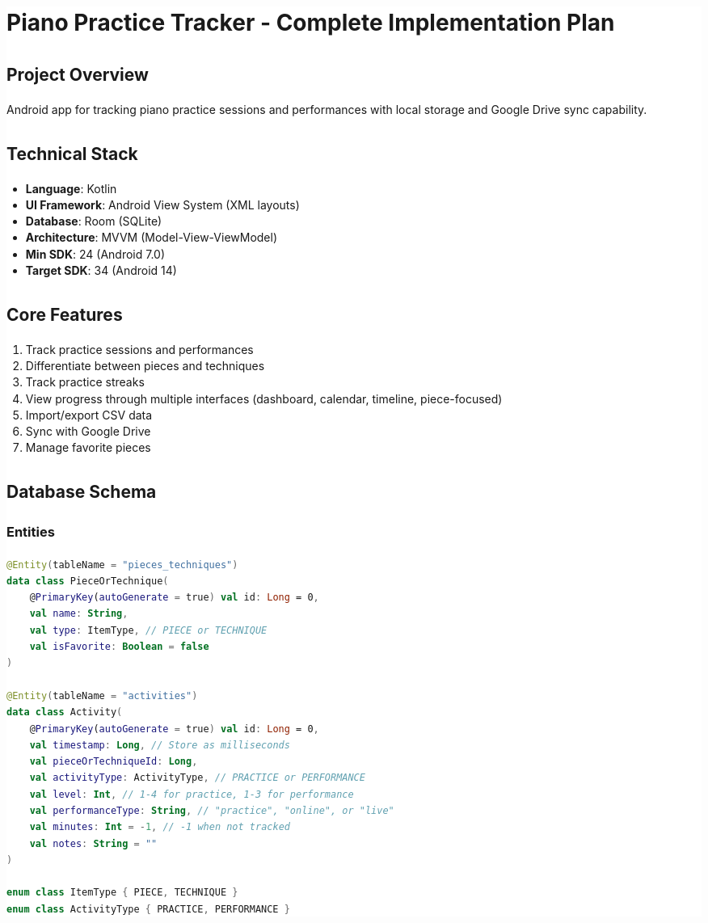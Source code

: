 # Piano Practice Tracker - Complete Implementation Plan

## Project Overview
Android app for tracking piano practice sessions and performances with local storage and Google Drive sync capability.

## Technical Stack
- **Language**: Kotlin
- **UI Framework**: Android View System (XML layouts)
- **Database**: Room (SQLite)
- **Architecture**: MVVM (Model-View-ViewModel)
- **Min SDK**: 24 (Android 7.0)
- **Target SDK**: 34 (Android 14)

## Core Features
1. Track practice sessions and performances
2. Differentiate between pieces and techniques
3. Track practice streaks
4. View progress through multiple interfaces (dashboard, calendar, timeline, piece-focused)
5. Import/export CSV data
6. Sync with Google Drive
7. Manage favorite pieces

## Database Schema

### Entities

```kotlin
@Entity(tableName = "pieces_techniques")
data class PieceOrTechnique(
    @PrimaryKey(autoGenerate = true) val id: Long = 0,
    val name: String,
    val type: ItemType, // PIECE or TECHNIQUE
    val isFavorite: Boolean = false
)

@Entity(tableName = "activities")
data class Activity(
    @PrimaryKey(autoGenerate = true) val id: Long = 0,
    val timestamp: Long, // Store as milliseconds
    val pieceOrTechniqueId: Long,
    val activityType: ActivityType, // PRACTICE or PERFORMANCE
    val level: Int, // 1-4 for practice, 1-3 for performance
    val performanceType: String, // "practice", "online", or "live"
    val minutes: Int = -1, // -1 when not tracked
    val notes: String = ""
)

enum class ItemType { PIECE, TECHNIQUE }
enum class ActivityType { PRACTICE, PERFORMANCE }
```

